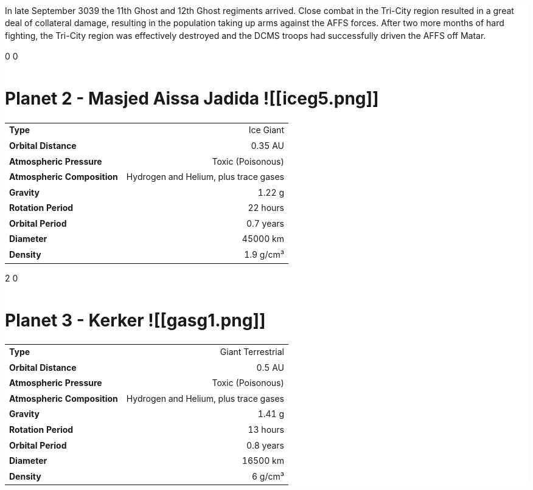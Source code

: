In late September 3039 the 11th Ghost and 12th Ghost regiments arrived.  Close combat in the Tri-City region resulted in a great deal of collateral damage, resulting in the population taking up arms against the AFFS forces.  After two more months of hard fighting, the Tri-City region was effectively destroyed and the DCMS troops had successfully driven the AFFS off Matar.

0
0



# Planet 2 - Masjed Aissa Jadida ![[iceg5.png]]
|                             |                           |
| --------------------------- | -------------------------:|
| **Type**                    |             Ice Giant |
| **Orbital Distance**        |   0.35 AU |
| **Atmospheric Pressure**    |       Toxic (Poisonous) |
| **Atmospheric Composition** |      Hydrogen and Helium, plus trace gases |
| **Gravity**                 |        1.22 g |
| **Rotation Period**         |  22 hours |
| **Orbital Period** | 0.7 years |
| **Diameter**                |      45000 km | 
| **Density**                 |    1.9 g/cm³ |



2
0



# Planet 3 - Kerker ![[gasg1.png]]
|                             |                           |
| --------------------------- | -------------------------:|
| **Type**                    |             Giant Terrestrial |
| **Orbital Distance**        |   0.5 AU |
| **Atmospheric Pressure**    |       Toxic (Poisonous) |
| **Atmospheric Composition** |      Hydrogen and Helium, plus trace gases |
| **Gravity**                 |        1.41 g |
| **Rotation Period**         |  13 hours |
| **Orbital Period** | 0.8 years |
| **Diameter**                |      16500 km | 
| **Density**                 |    6 g/cm³ |
